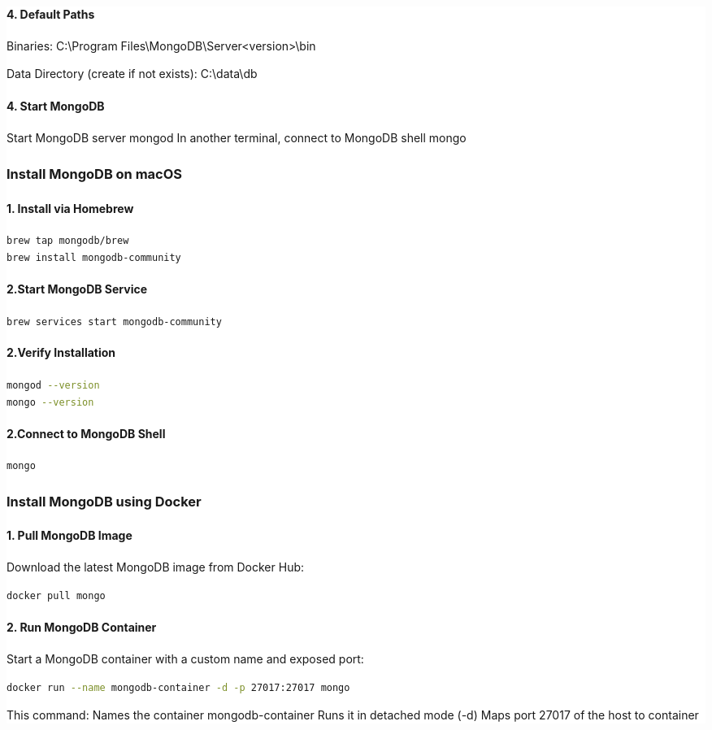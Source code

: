 #### 4. Default Paths
Binaries: C:\Program Files\MongoDB\Server\<version>\bin

Data Directory (create if not exists): C:\data\db

#### 4. Start MongoDB
Start MongoDB server
mongod
In another terminal, connect to MongoDB shell
mongo

### Install MongoDB on macOS

#### 1. Install via Homebrew

```bash
brew tap mongodb/brew
brew install mongodb-community
```

#### 2.Start MongoDB Service
```bash
brew services start mongodb-community
```

#### 2.Verify Installation
```bash
mongod --version
mongo --version
```

#### 2.Connect to MongoDB Shell
```bash
mongo
```

### Install MongoDB using Docker

#### 1. Pull MongoDB Image

Download the latest MongoDB image from Docker Hub:

```bash
docker pull mongo
```

#### 2. Run MongoDB Container

Start a MongoDB container with a custom name and exposed port:

```bash
docker run --name mongodb-container -d -p 27017:27017 mongo
```
This command:
Names the container mongodb-container
Runs it in detached mode (-d)
Maps port 27017 of the host to container
